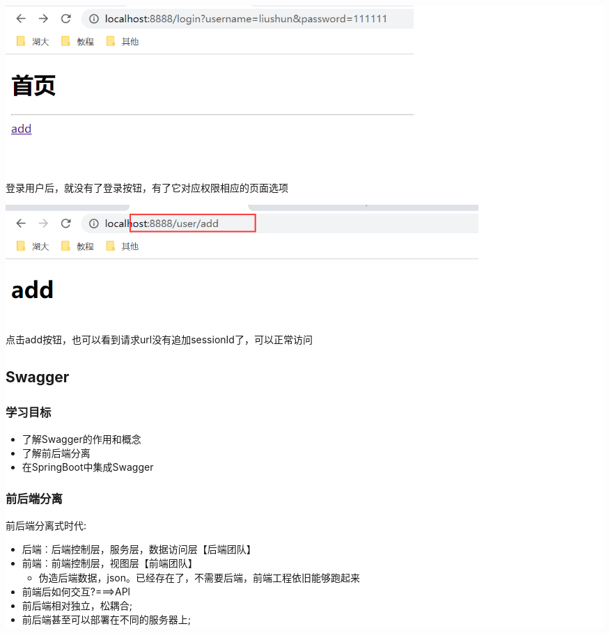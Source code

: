 <img src="./SpringBoot.assets/image-20220113234817807.png" alt="image-20220113234817807" style="zoom:67%;" />

登录用户后，就没有了登录按钮，有了它对应权限相应的页面选项

<img src="./SpringBoot.assets/image-20220113234825793.png" alt="image-20220113234825793" style="zoom:67%;" />

点击add按钮，也可以看到请求url没有追加sessionId了，可以正常访问



## Swagger

### 学习目标

- 了解Swagger的作用和概念
- 了解前后端分离
- 在SpringBoot中集成Swagger

### 前后端分离

前后端分离式时代:

- 后端︰后端控制层，服务层，数据访问层【后端团队】
- 前端︰前端控制层，视图层【前端团队】
  - 伪造后端数据，json。已经存在了，不需要后端，前端工程依旧能够跑起来
- 前端后如何交互?===>APl
- 前后端相对独立，松耦合;
- 前后端甚至可以部署在不同的服务器上;
